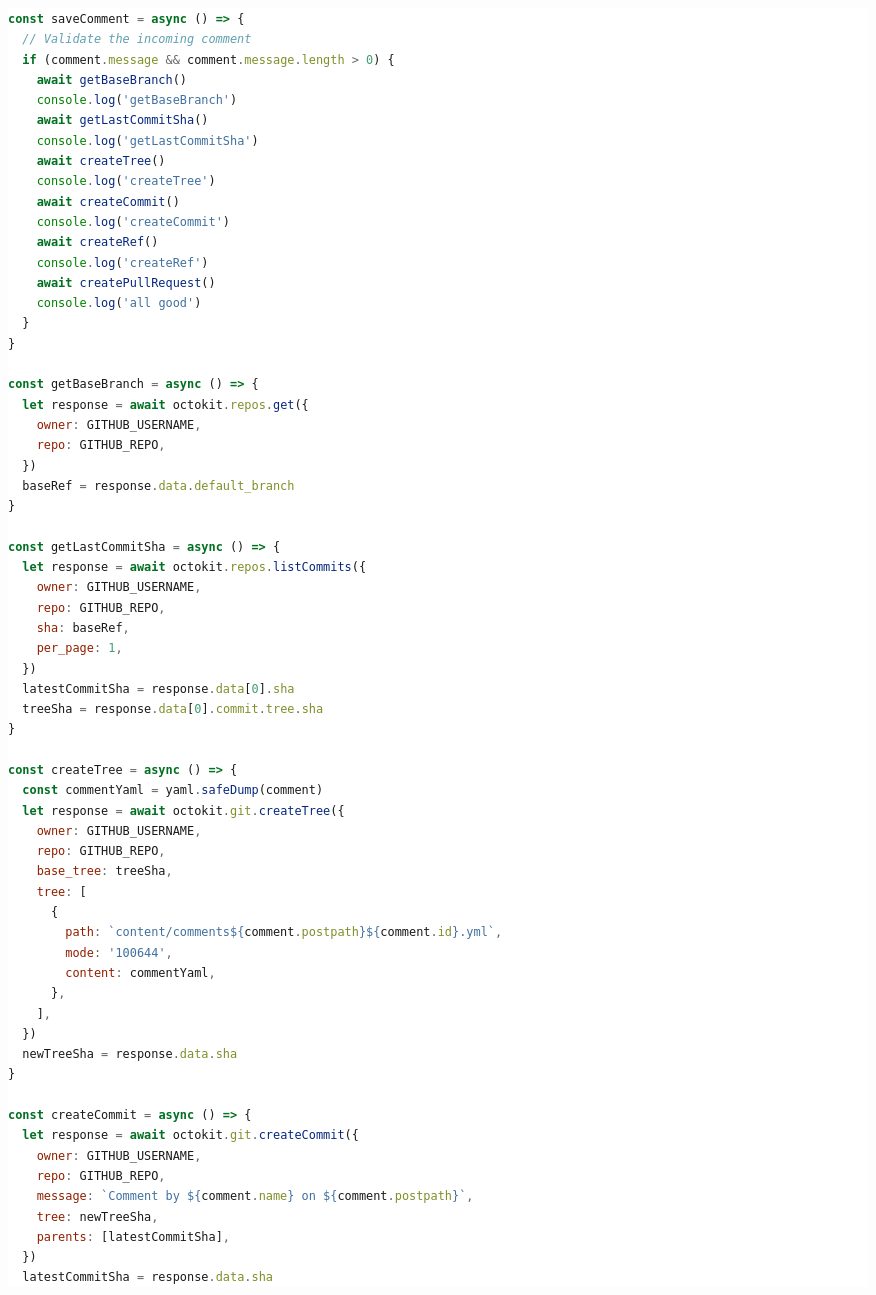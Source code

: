 ```js
const saveComment = async () => {
  // Validate the incoming comment
  if (comment.message && comment.message.length > 0) {
    await getBaseBranch()
    console.log('getBaseBranch')
    await getLastCommitSha()
    console.log('getLastCommitSha')
    await createTree()
    console.log('createTree')
    await createCommit()
    console.log('createCommit')
    await createRef()
    console.log('createRef')
    await createPullRequest()
    console.log('all good')
  }
}

const getBaseBranch = async () => {
  let response = await octokit.repos.get({
    owner: GITHUB_USERNAME,
    repo: GITHUB_REPO,
  })
  baseRef = response.data.default_branch
}

const getLastCommitSha = async () => {
  let response = await octokit.repos.listCommits({
    owner: GITHUB_USERNAME,
    repo: GITHUB_REPO,
    sha: baseRef,
    per_page: 1,
  })
  latestCommitSha = response.data[0].sha
  treeSha = response.data[0].commit.tree.sha
}

const createTree = async () => {
  const commentYaml = yaml.safeDump(comment)
  let response = await octokit.git.createTree({
    owner: GITHUB_USERNAME,
    repo: GITHUB_REPO,
    base_tree: treeSha,
    tree: [
      {
        path: `content/comments${comment.postpath}${comment.id}.yml`,
        mode: '100644',
        content: commentYaml,
      },
    ],
  })
  newTreeSha = response.data.sha
}

const createCommit = async () => {
  let response = await octokit.git.createCommit({
    owner: GITHUB_USERNAME,
    repo: GITHUB_REPO,
    message: `Comment by ${comment.name} on ${comment.postpath}`,
    tree: newTreeSha,
    parents: [latestCommitSha],
  })
  latestCommitSha = response.data.sha
```